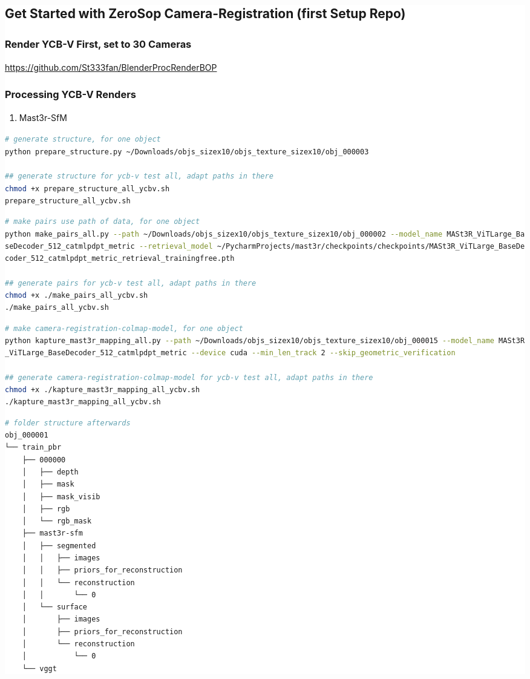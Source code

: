 ## Get Started with ZeroSop Camera-Registration (first Setup Repo)
### Render YCB-V First, set to 30 Cameras
https://github.com/St333fan/BlenderProcRenderBOP

### Processing YCB-V Renders

1. Mast3r-SfM
```bash
# generate structure, for one object
python prepare_structure.py ~/Downloads/objs_sizex10/objs_texture_sizex10/obj_000003

## generate structure for ycb-v test all, adapt paths in there
chmod +x prepare_structure_all_ycbv.sh
prepare_structure_all_ycbv.sh
```
```bash
# make pairs use path of data, for one object
python make_pairs_all.py --path ~/Downloads/objs_sizex10/objs_texture_sizex10/obj_000002 --model_name MASt3R_ViTLarge_BaseDecoder_512_catmlpdpt_metric --retrieval_model ~/PycharmProjects/mast3r/checkpoints/checkpoints/MASt3R_ViTLarge_BaseDecoder_512_catmlpdpt_metric_retrieval_trainingfree.pth

## generate pairs for ycb-v test all, adapt paths in there
chmod +x ./make_pairs_all_ycbv.sh
./make_pairs_all_ycbv.sh
```
```bash
# make camera-registration-colmap-model, for one object
python kapture_mast3r_mapping_all.py --path ~/Downloads/objs_sizex10/objs_texture_sizex10/obj_000015 --model_name MASt3R_ViTLarge_BaseDecoder_512_catmlpdpt_metric --device cuda --min_len_track 2 --skip_geometric_verification

## generate camera-registration-colmap-model for ycb-v test all, adapt paths in there
chmod +x ./kapture_mast3r_mapping_all_ycbv.sh
./kapture_mast3r_mapping_all_ycbv.sh
```
```bash
# folder structure afterwards
obj_000001
└── train_pbr
    ├── 000000
    │   ├── depth
    │   ├── mask
    │   ├── mask_visib
    │   ├── rgb
    │   └── rgb_mask
    ├── mast3r-sfm
    │   ├── segmented
    │   │   ├── images
    │   │   ├── priors_for_reconstruction
    │   │   └── reconstruction
    │   │       └── 0
    │   └── surface
    │       ├── images
    │       ├── priors_for_reconstruction
    │       └── reconstruction
    │           └── 0
    └── vggt

```
